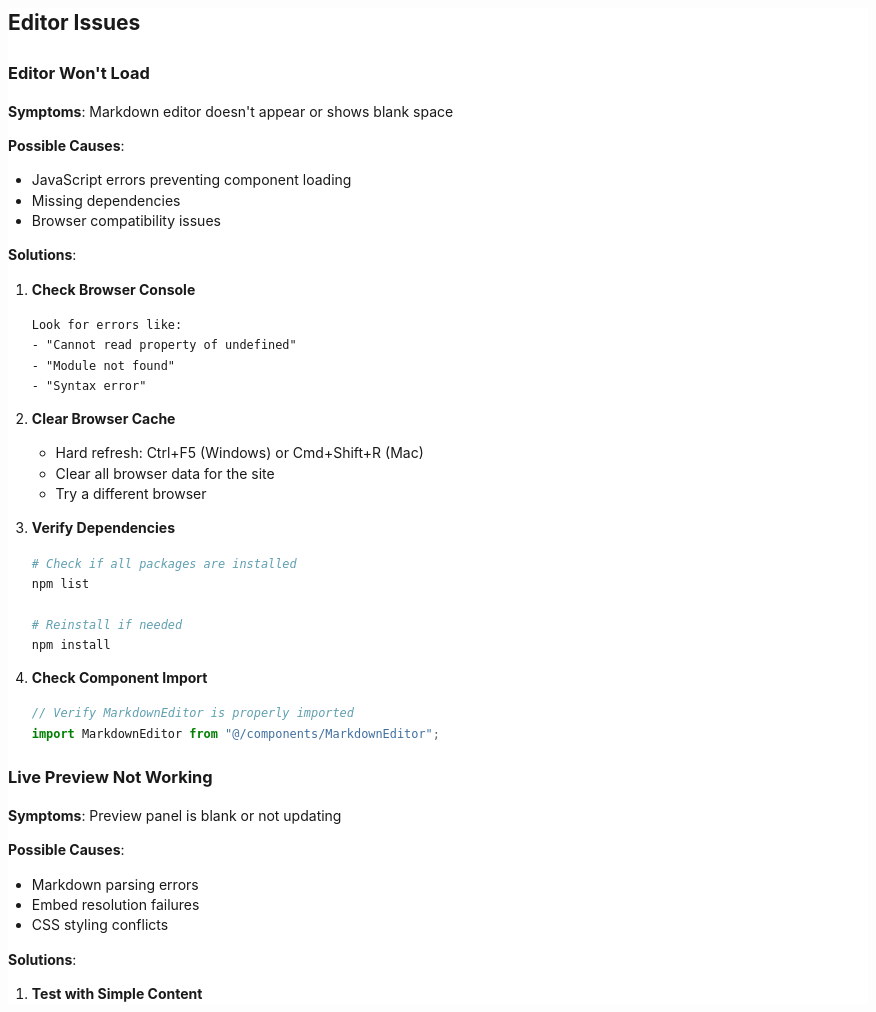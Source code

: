 ## Editor Issues

### Editor Won't Load

**Symptoms**: Markdown editor doesn't appear or shows blank space

**Possible Causes**:

- JavaScript errors preventing component loading
- Missing dependencies
- Browser compatibility issues

**Solutions**:

1. **Check Browser Console**

   ```
   Look for errors like:
   - "Cannot read property of undefined"
   - "Module not found"
   - "Syntax error"
   ```

2. **Clear Browser Cache**
   - Hard refresh: Ctrl+F5 (Windows) or Cmd+Shift+R (Mac)
   - Clear all browser data for the site
   - Try a different browser

3. **Verify Dependencies**

   ```bash
   # Check if all packages are installed
   npm list

   # Reinstall if needed
   npm install
   ```

4. **Check Component Import**
   ```javascript
   // Verify MarkdownEditor is properly imported
   import MarkdownEditor from "@/components/MarkdownEditor";
   ```

### Live Preview Not Working

**Symptoms**: Preview panel is blank or not updating

**Possible Causes**:

- Markdown parsing errors
- Embed resolution failures
- CSS styling conflicts

**Solutions**:

1. **Test with Simple Content**
